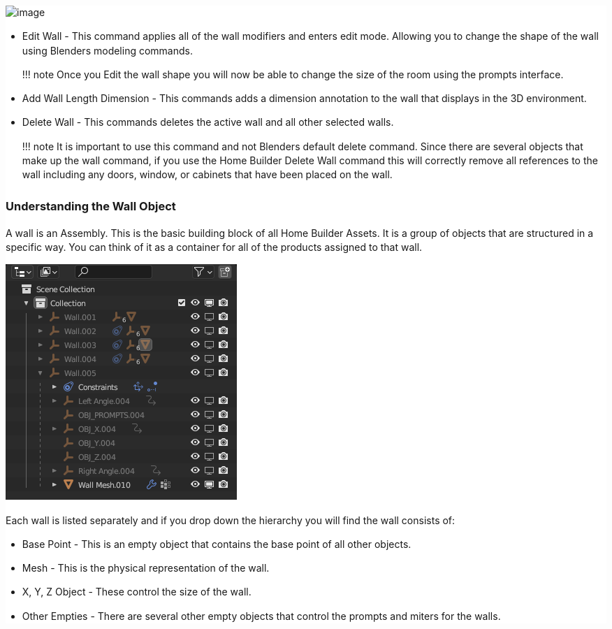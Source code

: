 ![image](https://github.com/CreativeDesigner3D/home_builder_3_docs/assets/34818078/6db42199-4ae0-4b0e-9fc9-c9254f63655b)

* Edit Wall - This command applies all of the wall modifiers and enters edit mode. Allowing you to change the shape of the wall using Blenders modeling commands.

    !!! note
        Once you Edit the wall shape you will now be able to change the size of the room using the prompts interface.

* Add Wall Length Dimension - This commands adds a dimension annotation to the wall that displays in the 3D environment.

* Delete Wall - This commands deletes the active wall and all other selected walls. 

    !!! note
        It is important to use this command and not Blenders default delete command. Since there are several objects that make up the wall command, if you use the Home Builder Delete Wall command this will correctly remove all references to the wall including any doors, window, or cabinets that have been placed on the wall.

### Understanding the Wall Object

A wall is an Assembly. This is the basic building block of all Home Builder Assets. It is a group of objects that are structured in a specific way. You can think of it as a container for all of the products assigned to that wall. 

![Alt text](images/wall_outliner.png)

Each wall is listed separately and if you drop down the hierarchy you will find the wall consists of:

* Base Point - This is an empty object that contains the base point of all other objects.

* Mesh - This is the physical representation of the wall.

* X, Y, Z Object - These control the size of the wall.

* Other Empties - There are several other empty objects that control the prompts and miters for the walls.
